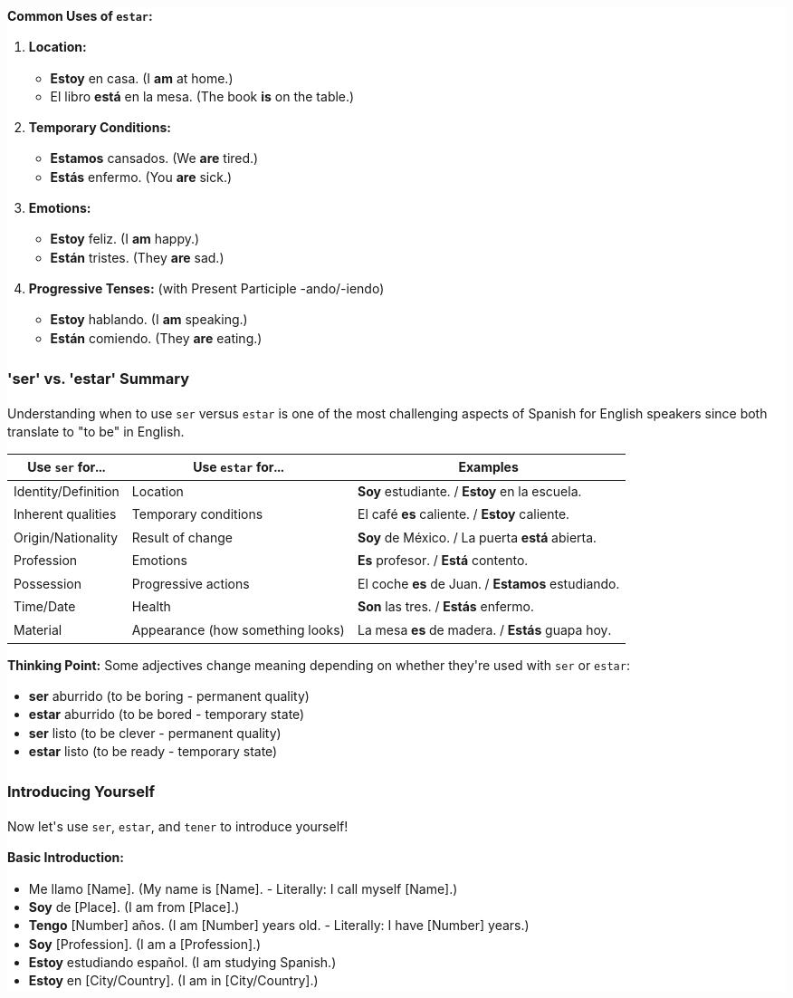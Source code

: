 **Common Uses of `estar`:**

1. **Location:**
   * **Estoy** en casa. (I **am** at home.)
   * El libro **está** en la mesa. (The book **is** on the table.)

2. **Temporary Conditions:**
   * **Estamos** cansados. (We **are** tired.)
   * **Estás** enfermo. (You **are** sick.)

3. **Emotions:**
   * **Estoy** feliz. (I **am** happy.)
   * **Están** tristes. (They **are** sad.)

4. **Progressive Tenses:** (with Present Participle -ando/-iendo)
   * **Estoy** hablando. (I **am** speaking.)
   * **Están** comiendo. (They **are** eating.)

### 'ser' vs. 'estar' Summary

Understanding when to use `ser` versus `estar` is one of the most challenging aspects of Spanish for English speakers since both translate to "to be" in English.

| Use `ser` for...                 | Use `estar` for...              | Examples                                           |
|---------------------------------|--------------------------------|---------------------------------------------------|
| Identity/Definition              | Location                        | **Soy** estudiante. / **Estoy** en la escuela.     |
| Inherent qualities               | Temporary conditions            | El café **es** caliente. / **Estoy** caliente.      |
| Origin/Nationality               | Result of change                | **Soy** de México. / La puerta **está** abierta.    |
| Profession                       | Emotions                        | **Es** profesor. / **Está** contento.               |
| Possession                       | Progressive actions             | El coche **es** de Juan. / **Estamos** estudiando.  |
| Time/Date                        | Health                          | **Son** las tres. / **Estás** enfermo.              |
| Material                         | Appearance (how something looks)| La mesa **es** de madera. / **Estás** guapa hoy.    |

**Thinking Point:** Some adjectives change meaning depending on whether they're used with `ser` or `estar`:
* **ser** aburrido (to be boring - permanent quality)
* **estar** aburrido (to be bored - temporary state)
* **ser** listo (to be clever - permanent quality)
* **estar** listo (to be ready - temporary state)

### Introducing Yourself

Now let's use `ser`, `estar`, and `tener` to introduce yourself!

**Basic Introduction:**
* Me llamo [Name]. (My name is [Name]. - Literally: I call myself [Name].)
* **Soy** de [Place]. (I am from [Place].)
* **Tengo** [Number] años. (I am [Number] years old. - Literally: I have [Number] years.)
* **Soy** [Profession]. (I am a [Profession].)
* **Estoy** estudiando español. (I am studying Spanish.)
* **Estoy** en [City/Country]. (I am in [City/Country].)
